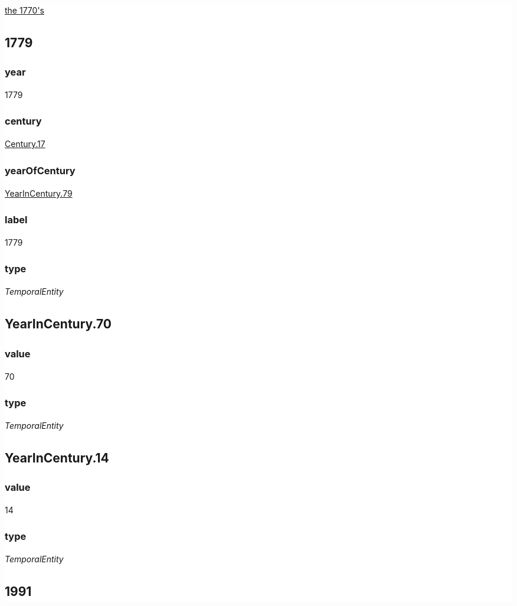 
[the 1770's](#the-1770's)

## 1779

### year


1779

### century


[Century.17](#Century.17)

### yearOfCentury


[YearInCentury.79](#YearInCentury.79)

### label


1779

### type


*TemporalEntity*

## YearInCentury.70

### value


70

### type


*TemporalEntity*

## YearInCentury.14

### value


14

### type


*TemporalEntity*

## 1991
